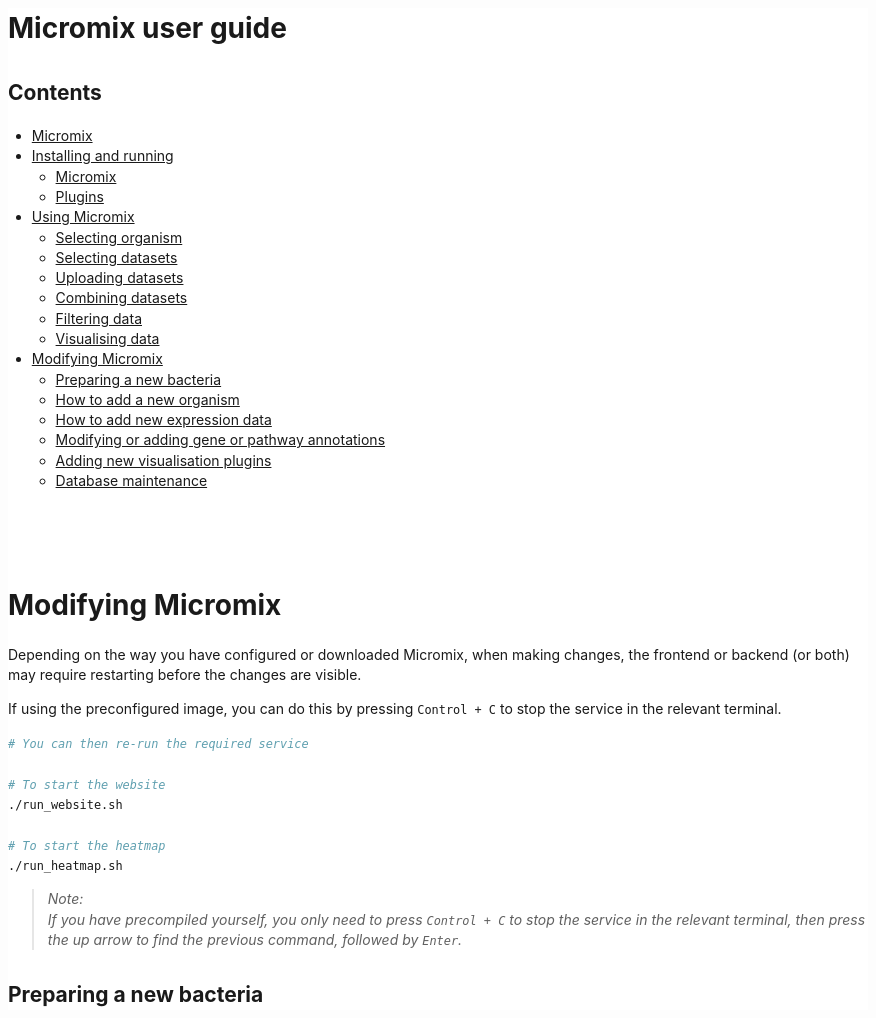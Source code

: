 # Micromix user guide

## Contents
- [Micromix](README.md#micromix-user-guide)
- [Installing and running](installing_running_micromix.md#1-installing-and-running-micromix)
    - [Micromix](installing_running_micromix.md#1-installing-and-running-micromix)
    - [Plugins](installing_running_plugins.md#1-installing-and-running-plugins)
- [Using Micromix](using_micromix.md#micromix-user-guide)
    - [Selecting organism](using_micromix.md#selecting-organism)
    - [Selecting datasets](using_micromix.md#selecting-datasets)
    - [Uploading datasets](using_micromix.md#uploading-datasets)
    - [Combining datasets](using_micromix.md#combining-datasets)
    - [Filtering data](using_micromix.md#filtering-data)
    - [Visualising data](using_micromix.md#visualising-data)  
- [Modifying Micromix](modifying_micromix.md#micromix-user-guide)
    - [Preparing a new bacteria](modifying_micromix.md#preparing-a-new-bacteria)
    - [How to add a new organism](modifying_micromix.md#how-to-add-a-new-organism)
    - [How to add new expression data](modifying_micromix.md#how-to-add-new-expression-data)
    - [Modifying or adding gene or pathway annotations](modifying_micromix.md#modifying-or-adding-gene-or-pathway-annotations)
    - [Adding new visualisation plugins](modifying_micromix.md#adding-new-visualisation-plugins)
    - [Database maintenance](modifying_micromix.md#database-maintenance)


<br><br>

# Modifying Micromix

Depending on the way you have configured or downloaded Micromix, when making changes, the frontend or backend (or both) may require restarting before the changes are visible.

If using the preconfigured image, you can do this by pressing `Control + C` to stop the service in the relevant terminal.

```bash
# You can then re-run the required service

# To start the website
./run_website.sh

# To start the heatmap
./run_heatmap.sh

```

> *Note: <br>
> If you have precompiled yourself, you only need to press `Control + C` to stop the service in the relevant terminal, then press the up arrow to find the previous command, followed by `Enter`.*


## Preparing a new bacteria
